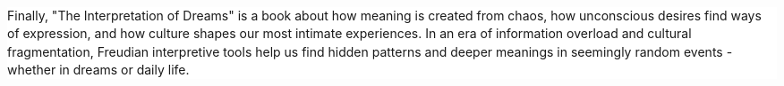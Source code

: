 Finally, "The Interpretation of Dreams" is a book about how meaning is created from chaos, how unconscious desires find ways of expression, and how culture shapes our most intimate experiences. In an era of information overload and cultural fragmentation, Freudian interpretive tools help us find hidden patterns and deeper meanings in seemingly random events - whether in dreams or daily life.